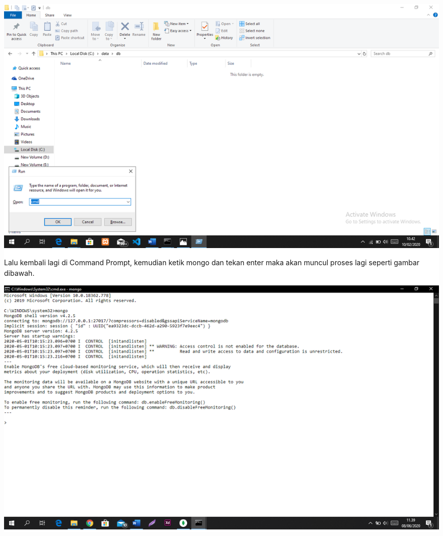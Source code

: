 ![Screenshot(11)](11.png)

Lalu kembali lagi di Command Prompt, kemudian ketik mongo dan tekan enter maka akan muncul proses lagi seperti gambar dibawah.

![Screenshot(12)](12.png)
 